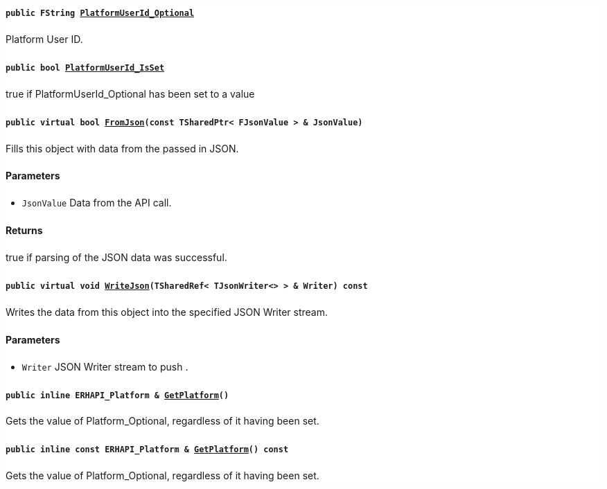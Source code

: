 #### `public FString `[`PlatformUserId_Optional`](#structFRHAPI__PlatformUserOperationRequest_1a7e642749f5441f29b0b99520bcd12b2a) <a id="structFRHAPI__PlatformUserOperationRequest_1a7e642749f5441f29b0b99520bcd12b2a"></a>

Platform User ID.

#### `public bool `[`PlatformUserId_IsSet`](#structFRHAPI__PlatformUserOperationRequest_1ae0c03e1258fe59f18d49f7533eee5360) <a id="structFRHAPI__PlatformUserOperationRequest_1ae0c03e1258fe59f18d49f7533eee5360"></a>

true if PlatformUserId_Optional has been set to a value

#### `public virtual bool `[`FromJson`](#structFRHAPI__PlatformUserOperationRequest_1a2464f4f981d9b58dd483c4044e5bb7ea)`(const TSharedPtr< FJsonValue > & JsonValue)` <a id="structFRHAPI__PlatformUserOperationRequest_1a2464f4f981d9b58dd483c4044e5bb7ea"></a>

Fills this object with data from the passed in JSON.

#### Parameters
* `JsonValue` Data from the API call.

#### Returns
true if parsing of the JSON data was successful.

#### `public virtual void `[`WriteJson`](#structFRHAPI__PlatformUserOperationRequest_1a15ac4c5ea2e417257e14ccc20349722e)`(TSharedRef< TJsonWriter<> > & Writer) const` <a id="structFRHAPI__PlatformUserOperationRequest_1a15ac4c5ea2e417257e14ccc20349722e"></a>

Writes the data from this object into the specified JSON Writer stream.

#### Parameters
* `Writer` JSON Writer stream to push .

#### `public inline ERHAPI_Platform & `[`GetPlatform`](#structFRHAPI__PlatformUserOperationRequest_1a0b2f0d788dc900f1a8d032fc35923e9f)`()` <a id="structFRHAPI__PlatformUserOperationRequest_1a0b2f0d788dc900f1a8d032fc35923e9f"></a>

Gets the value of Platform_Optional, regardless of it having been set.

#### `public inline const ERHAPI_Platform & `[`GetPlatform`](#structFRHAPI__PlatformUserOperationRequest_1a8413049ac988410ddde906df26305396)`() const` <a id="structFRHAPI__PlatformUserOperationRequest_1a8413049ac988410ddde906df26305396"></a>

Gets the value of Platform_Optional, regardless of it having been set.
